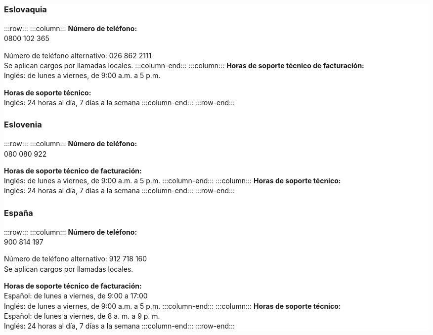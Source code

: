### <a name="slovakia"></a>Eslovaquia

:::row:::
   :::column:::
**Número de teléfono:**\
0800 102 365

Número de teléfono alternativo: 026 862 2111\
Se aplican cargos por llamadas locales.
   :::column-end:::
   :::column:::
**Horas de soporte técnico de facturación:**\
Inglés: de lunes a viernes, de 9:00 a.m. a 5 p.m.

**Horas de soporte técnico:**\
Inglés: 24 horas al día, 7 días a la semana
   :::column-end:::
:::row-end:::

### <a name="slovenia"></a>Eslovenia

:::row:::
   :::column:::
**Número de teléfono:**\
080 080 922

**Horas de soporte técnico de facturación:**\
Inglés: de lunes a viernes, de 9:00 a.m. a 5 p.m.
   :::column-end:::
   :::column:::
**Horas de soporte técnico:**\
Inglés: 24 horas al día, 7 días a la semana
   :::column-end:::
:::row-end:::

### <a name="spain"></a>España

:::row:::
   :::column:::
**Número de teléfono:**\
900 814 197

Número de teléfono alternativo: 912 718 160\
Se aplican cargos por llamadas locales.

**Horas de soporte técnico de facturación:**\
Español: de lunes a viernes, de 9:00 a 17:00\
Inglés: de lunes a viernes, de 9:00 a.m. a 5 p.m.
   :::column-end:::
   :::column:::
**Horas de soporte técnico:**\
Español: de lunes a viernes, de 8 a. m. a 9 p. m. \
Inglés: 24 horas al día, 7 días a la semana
   :::column-end:::
:::row-end:::
